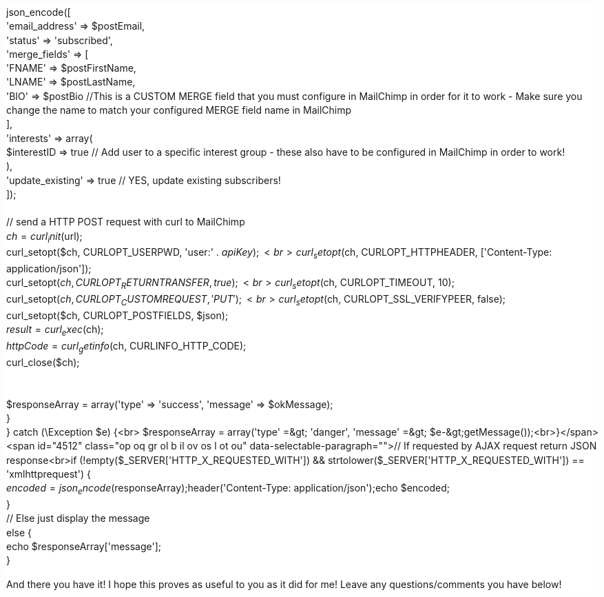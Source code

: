 json_encode([<br>            'email_address' =&gt; $postEmail,<br>            'status'        =&gt; 'subscribed',<br>            'merge_fields'  =&gt; [<br>                'FNAME'     =&gt; $postFirstName,<br>                'LNAME'     =&gt; $postLastName,<br>                'BIO'        =&gt; $postBio //This is a CUSTOM MERGE field that you must configure in MailChimp in order for it to work - Make sure you change the name to match your configured MERGE field name in MailChimp<br>            ],<br>            'interests' =&gt; array(<br>   $interestID =&gt; true // Add user to a specific interest group - these also have to be configured in MailChimp in order to work!<br>      ),<br>            'update_existing'   =&gt; true // YES, update existing subscribers!<br>        ]);<br>        <br>        // send a HTTP POST request with curl to MailChimp<br>        $ch = curl_init($url);<br>        curl_setopt($ch, CURLOPT_USERPWD, 'user:' . $apiKey);<br>        curl_setopt($ch, CURLOPT_HTTPHEADER, ['Content-Type: application/json']);<br>        curl_setopt($ch, CURLOPT_RETURNTRANSFER, true);<br>        curl_setopt($ch, CURLOPT_TIMEOUT, 10);<br>        curl_setopt($ch, CURLOPT_CUSTOMREQUEST, 'PUT');<br>        curl_setopt($ch, CURLOPT_SSL_VERIFYPEER, false);<br>        curl_setopt($ch, CURLOPT_POSTFIELDS, $json);<br>        $result = curl_exec($ch);<br>        $httpCode = curl_getinfo($ch, CURLINFO_HTTP_CODE);<br>        curl_close($ch);<br>        <br>        <br>       $responseArray = array('type' =&gt; 'success', 'message' =&gt; $okMessage);<br>    }<br>} catch (\Exception $e) {<br>    $responseArray = array('type' =&gt; 'danger', 'message' =&gt; $e-&gt;getMessage());<br>}</span><span id="4512" class="op oq gr ol b il ov os l ot ou" data-selectable-paragraph="">// If requested by AJAX request return JSON response<br>if (!empty($_SERVER['HTTP_X_REQUESTED_WITH']) &amp;&amp; strtolower($_SERVER['HTTP_X_REQUESTED_WITH']) == 'xmlhttprequest') {<br>    $encoded = json_encode($responseArray);</span><span id="f9f4" class="op oq gr ol b il ov os l ot ou" data-selectable-paragraph="">header('Content-Type: application/json');</span><span id="d63c" class="op oq gr ol b il ov os l ot ou" data-selectable-paragraph="">echo $encoded;<br>}<br>// Else just display the message<br>else {<br>    echo $responseArray['message'];<br>}</span></pre><p id="c0be" class="pw-post-body-paragraph mx my gr mz b na nb nc nd ne nf ng nh ni nj nk nl nm nn no np nq nr ns nt nu gk bh" data-selectable-paragraph="">And there you have it! I hope this proves as useful to you as it did for me! Leave any questions/comments you have below!</p></div>
